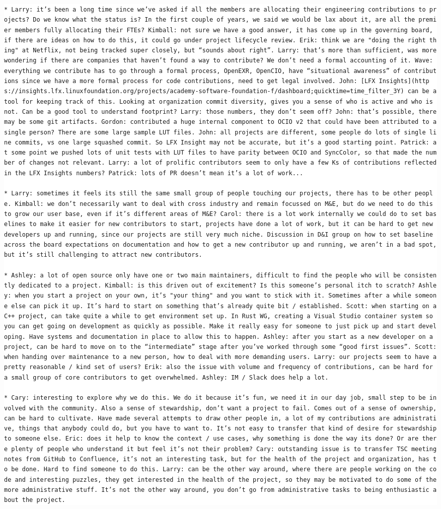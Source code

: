     * Larry: it’s been a long time since we’ve asked if all the members are allocating their engineering contributions to projects? Do we know what the status is? In the first couple of years, we said we would be lax about it, are all the premier members fully allocating their FTEs? Kimball: not sure we have a good answer, it has come up in the governing board, if there are ideas on how to do this, it could go under project lifecycle review. Erik: think we are "doing the right thing" at Netflix, not being tracked super closely, but “sounds about right”. Larry: that’s more than sufficient, was more wondering if there are companies that haven’t found a way to contribute? We don’t need a formal accounting of it. Wave: everything we contribute has to go through a formal process, OpenEXR, OpenCIO, have “situational awareness” of contributions since we have a more formal process for code contributions, need to get legal involved. John: [LFX Insights](https://insights.lfx.linuxfoundation.org/projects/academy-software-foundation-f/dashboard;quicktime=time_filter_3Y) can be a tool for keeping track of this. Looking at organization commit diversity, gives you a sense of who is active and who is not. Can be a good tool to understand footprint? Larry: those numbers, they don’t seem off? John: that’s possible, there may be some git artifacts. Gordon: contributed a huge internal component to OCIO v2 that could have been attributed to a single person? There are some large sample LUT files. John: all projects are different, some people do lots of single line commits, vs one large squashed commit. So LFX Insight may not be accurate, but it’s a good starting point. Patrick: at some point we pushed lots of unit tests with LUT files to have parity between OCIO and SyncColor, so that made the number of changes not relevant. Larry: a lot of prolific contributors seem to only have a few Ks of contributions reflected in the LFX Insights numbers? Patrick: lots of PR doesn’t mean it’s a lot of work...

    * Larry: sometimes it feels its still the same small group of people touching our projects, there has to be other people. Kimball: we don’t necessarily want to deal with cross industry and remain focussed on M&E, but do we need to do this to grow our user base, even if it’s different areas of M&E? Carol: there is a lot work internally we could do to set baselines to make it easier for new contributors to start, projects have done a lot of work, but it can be hard to get new developers up and running, since our projects are still very much niche. Discussion in D&I group on how to set baseline across the board expectations on documentation and how to get a new contributor up and running, we aren’t in a bad spot, but it’s still challenging to attract new contributors.

    * Ashley: a lot of open source only have one or two main maintainers, difficult to find the people who will be consistently dedicated to a project. Kimball: is this driven out of excitement? Is this someone’s personal itch to scratch? Ashley: when you start a project on your own, it’s "your thing" and you want to stick with it. Sometimes after a while someone else can pick it up. It’s hard to start on something that’s already quite bit / established. Scott: when starting on a C++ project, can take quite a while to get environment set up. In Rust WG, creating a Visual Studio container system so you can get going on development as quickly as possible. Make it really easy for someone to just pick up and start developing. Have systems and documentation in place to allow this to happen. Ashley: after you start as a new developer on a project, can be hard to move on to the “intermediate” stage after you’ve worked through some “good first issues”. Scott: when handing over maintenance to a new person, how to deal with more demanding users. Larry: our projects seem to have a pretty reasonable / kind set of users? Erik: also the issue with volume and frequency of contributions, can be hard for a small group of core contributors to get overwhelmed. Ashley: IM / Slack does help a lot.

    * Cary: interesting to explore why we do this. We do it because it’s fun, we need it in our day job, small step to be involved with the community. Also a sense of stewardship, don’t want a project to fail. Comes out of a sense of ownership, can be hard to cultivate. Have made several attempts to draw other people in, a lot of my contributions are administrative, things that anybody could do, but you have to want to. It’s not easy to transfer that kind of desire for stewardship to someone else. Eric: does it help to know the context / use cases, why something is done the way its done? Or are there plenty of people who understand it but feel it’s not their problem? Cary: outstanding issue is to transfer TSC meeting notes from GitHub to Confluence, it’s not an interesting task, but for the health of the project and organization, has to be done. Hard to find someone to do this. Larry: can be the other way around, where there are people working on the code and interesting puzzles, they get interested in the health of the project, so they may be motivated to do some of the more administrative stuff. It’s not the other way around, you don’t go from administrative tasks to being enthusiastic about the project.
